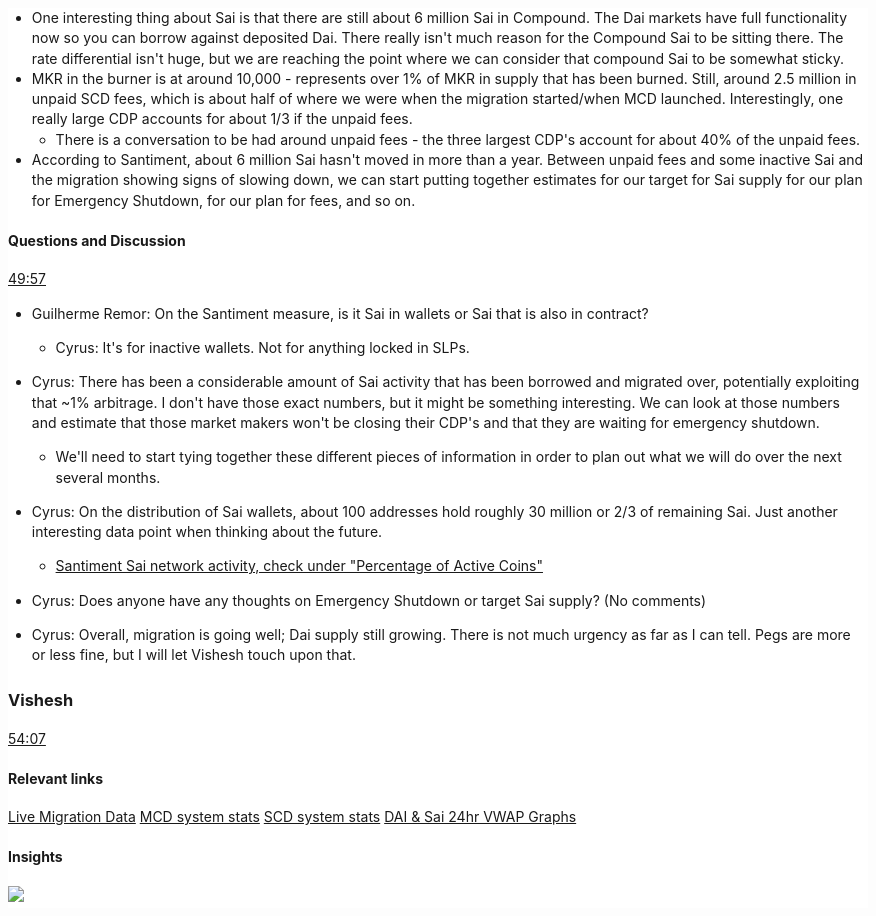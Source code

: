 - One interesting thing about Sai is that there are still about 6 million Sai in Compound. The Dai markets have full functionality now so you can borrow against deposited Dai. There really isn't much reason for the Compound Sai to be sitting there. The rate differential isn't huge, but we are reaching the point where we can consider that compound Sai to be somewhat sticky.
- MKR in the burner is at around 10,000 - represents over 1% of MKR in supply that has been burned. Still, around 2.5 million in unpaid SCD fees, which is about half of where we were when the migration started/when MCD launched. Interestingly, one really large CDP accounts for about 1/3 if the unpaid fees.
  - There is a conversation to be had around unpaid fees - the three largest CDP's account for about 40% of the unpaid fees.
- According to Santiment, about 6 million Sai hasn't moved in more than a year. Between unpaid fees and some inactive Sai and the migration showing signs of slowing down, we can start putting together estimates for our target for Sai supply for our plan for Emergency Shutdown, for our plan for fees, and so on.

#### Questions and Discussion

[49:57](https://youtu.be/dRG1TThjv5c?t=2993)

- Guilherme Remor: On the Santiment measure, is it Sai in wallets or Sai that is also in contract?

  - Cyrus: It's for inactive wallets. Not for anything locked in SLPs.

- Cyrus: There has been a considerable amount of Sai activity that has been borrowed and migrated over, potentially exploiting that ~1% arbitrage. I don't have those exact numbers, but it might be something interesting. We can look at those numbers and estimate that those market makers won't be closing their CDP's and that they are waiting for emergency shutdown.

  - We'll need to start tying together these different pieces of information in order to plan out what we will do over the next several months.

- Cyrus: On the distribution of Sai wallets, about 100 addresses hold roughly 30 million or 2/3 of remaining Sai. Just another interesting data point when thinking about the future.

  - [Santiment Sai network activity, check under "Percentage of Active Coins"](https://graphs.santiment.net/makerdao-pro#network_activity)

- Cyrus: Does anyone have any thoughts on Emergency Shutdown or target Sai supply? (No comments)

- Cyrus: Overall, migration is going well; Dai supply still growing. There is not much urgency as far as I can tell. Pegs are more or less fine, but I will let Vishesh touch upon that.

### Vishesh

[54:07](https://youtu.be/dRG1TThjv5c?t=3247)

#### Relevant links

[Live Migration Data](https://sai2dai.xyz)
[MCD system stats](http://daistats.com)
[SCD system stats](http://saistats.com/)
[DAI & Sai 24hr VWAP Graphs](http://dai.descipher.io/)

#### Insights

![](https://i.imgur.com/4thMGaV.png)

